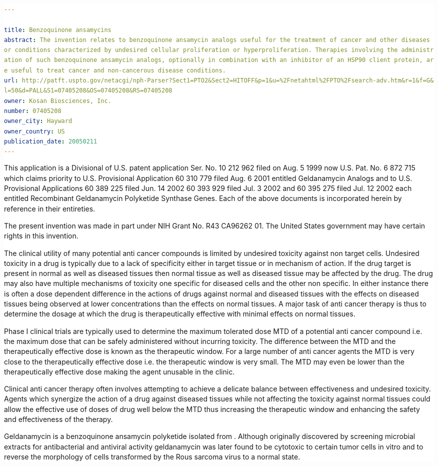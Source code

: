 ```yaml
---

title: Benzoquinone ansamycins
abstract: The invention relates to benzoquinone ansamycin analogs useful for the treatment of cancer and other diseases or conditions characterized by undesired cellular proliferation or hyperproliferation. Therapies involving the administration of such benzoquinone ansamycin analogs, optionally in combination with an inhibitor of an HSP90 client protein, are useful to treat cancer and non-cancerous disease conditions.
url: http://patft.uspto.gov/netacgi/nph-Parser?Sect1=PTO2&Sect2=HITOFF&p=1&u=%2Fnetahtml%2FPTO%2Fsearch-adv.htm&r=1&f=G&l=50&d=PALL&S1=07405208&OS=07405208&RS=07405208
owner: Kosan Biosciences, Inc.
number: 07405208
owner_city: Hayward
owner_country: US
publication_date: 20050211
---
```

This application is a Divisional of U.S. patent application Ser. No. 10 212 962 filed on Aug. 5 1999 now U.S. Pat. No. 6 872 715 which claims priority to U.S. Provisional Application 60 310 779 filed Aug. 6 2001 entitled Geldanamycin Analogs and to U.S. Provisional Applications 60 389 225 filed Jun. 14 2002 60 393 929 filed Jul. 3 2002 and 60 395 275 filed Jul. 12 2002 each entitled Recombinant Geldanamycin Polyketide Synthase Genes. Each of the above documents is incorporated herein by reference in their entireties.

The present invention was made in part under NIH Grant No. R43 CA96262 01. The United States government may have certain rights in this invention.

The clinical utility of many potential anti cancer compounds is limited by undesired toxicity against non target cells. Undesired toxicity in a drug is typically due to a lack of specificity either in target tissue or in mechanism of action. If the drug target is present in normal as well as diseased tissues then normal tissue as well as diseased tissue may be affected by the drug. The drug may also have multiple mechanisms of toxicity one specific for diseased cells and the other non specific. In either instance there is often a dose dependent difference in the actions of drugs against normal and diseased tissues with the effects on diseased tissues being observed at lower concentrations than the effects on normal tissues. A major task of anti cancer therapy is thus to determine the dosage at which the drug is therapeutically effective with minimal effects on normal tissues.

Phase I clinical trials are typically used to determine the maximum tolerated dose MTD of a potential anti cancer compound i.e. the maximum dose that can be safely administered without incurring toxicity. The difference between the MTD and the therapeutically effective dose is known as the therapeutic window. For a large number of anti cancer agents the MTD is very close to the therapeutically effective dose i.e. the therapeutic window is very small. The MTD may even be lower than the therapeutically effective dose making the agent unusable in the clinic.

Clinical anti cancer therapy often involves attempting to achieve a delicate balance between effectiveness and undesired toxicity. Agents which synergize the action of a drug against diseased tissues while not affecting the toxicity against normal tissues could allow the effective use of doses of drug well below the MTD thus increasing the therapeutic window and enhancing the safety and effectiveness of the therapy.

Geldanamycin is a benzoquinone ansamycin polyketide isolated from . Although originally discovered by screening microbial extracts for antibacterial and antiviral activity geldanamycin was later found to be cytotoxic to certain tumor cells in vitro and to reverse the morphology of cells transformed by the Rous sarcoma virus to a normal state.
